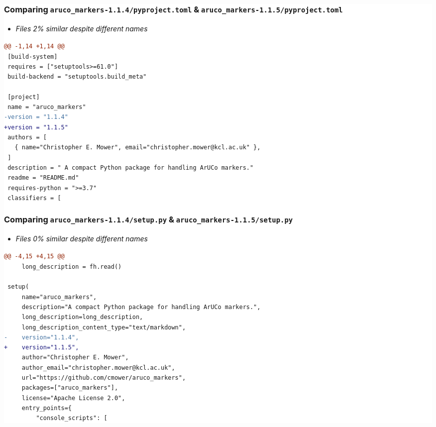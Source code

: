 ### Comparing `aruco_markers-1.1.4/pyproject.toml` & `aruco_markers-1.1.5/pyproject.toml`

 * *Files 2% similar despite different names*

```diff
@@ -1,14 +1,14 @@
 [build-system]
 requires = ["setuptools>=61.0"]
 build-backend = "setuptools.build_meta"
 
 [project]
 name = "aruco_markers"
-version = "1.1.4"
+version = "1.1.5"
 authors = [
   { name="Christopher E. Mower", email="christopher.mower@kcl.ac.uk" },
 ]
 description = " A compact Python package for handling ArUCo markers."
 readme = "README.md"
 requires-python = ">=3.7"
 classifiers = [
```

### Comparing `aruco_markers-1.1.4/setup.py` & `aruco_markers-1.1.5/setup.py`

 * *Files 0% similar despite different names*

```diff
@@ -4,15 +4,15 @@
     long_description = fh.read()
 
 setup(
     name="aruco_markers",
     description="A compact Python package for handling ArUCo markers.",
     long_description=long_description,
     long_description_content_type="text/markdown",
-    version="1.1.4",
+    version="1.1.5",
     author="Christopher E. Mower",
     author_email="christopher.mower@kcl.ac.uk",
     url="https://github.com/cmower/aruco_markers",
     packages=["aruco_markers"],
     license="Apache License 2.0",
     entry_points={
         "console_scripts": [
```

